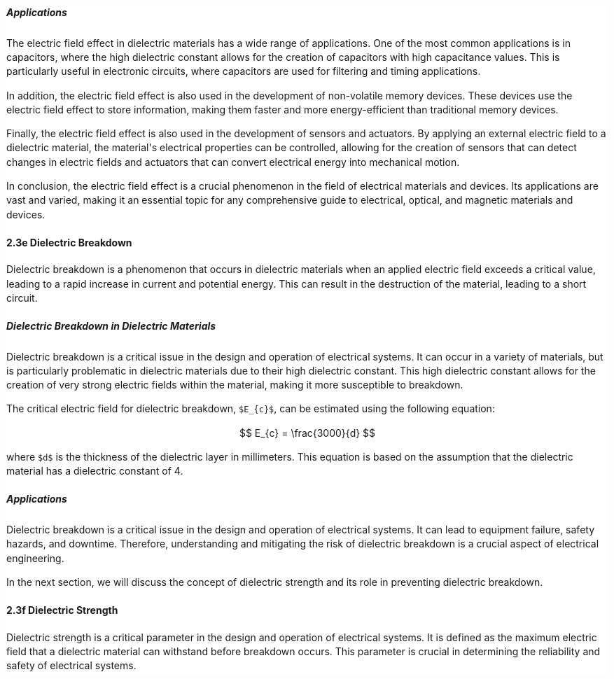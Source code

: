 ##### Applications

The electric field effect in dielectric materials has a wide range of applications. One of the most common applications is in capacitors, where the high dielectric constant allows for the creation of capacitors with high capacitance values. This is particularly useful in electronic circuits, where capacitors are used for filtering and timing applications.

In addition, the electric field effect is also used in the development of non-volatile memory devices. These devices use the electric field effect to store information, making them faster and more energy-efficient than traditional memory devices.

Finally, the electric field effect is also used in the development of sensors and actuators. By applying an external electric field to a dielectric material, the material's electrical properties can be controlled, allowing for the creation of sensors that can detect changes in electric fields and actuators that can convert electrical energy into mechanical motion.

In conclusion, the electric field effect is a crucial phenomenon in the field of electrical materials and devices. Its applications are vast and varied, making it an essential topic for any comprehensive guide to electrical, optical, and magnetic materials and devices.




#### 2.3e Dielectric Breakdown

Dielectric breakdown is a phenomenon that occurs in dielectric materials when an applied electric field exceeds a critical value, leading to a rapid increase in current and potential energy. This can result in the destruction of the material, leading to a short circuit.

##### Dielectric Breakdown in Dielectric Materials

Dielectric breakdown is a critical issue in the design and operation of electrical systems. It can occur in a variety of materials, but is particularly problematic in dielectric materials due to their high dielectric constant. This high dielectric constant allows for the creation of very strong electric fields within the material, making it more susceptible to breakdown.

The critical electric field for dielectric breakdown, `$E_{c}$`, can be estimated using the following equation:

$$
E_{c} = \frac{3000}{d}
$$

where `$d$` is the thickness of the dielectric layer in millimeters. This equation is based on the assumption that the dielectric material has a dielectric constant of 4.

##### Applications

Dielectric breakdown is a critical issue in the design and operation of electrical systems. It can lead to equipment failure, safety hazards, and downtime. Therefore, understanding and mitigating the risk of dielectric breakdown is a crucial aspect of electrical engineering.

In the next section, we will discuss the concept of dielectric strength and its role in preventing dielectric breakdown.

#### 2.3f Dielectric Strength

Dielectric strength is a critical parameter in the design and operation of electrical systems. It is defined as the maximum electric field that a dielectric material can withstand before breakdown occurs. This parameter is crucial in determining the reliability and safety of electrical systems.
